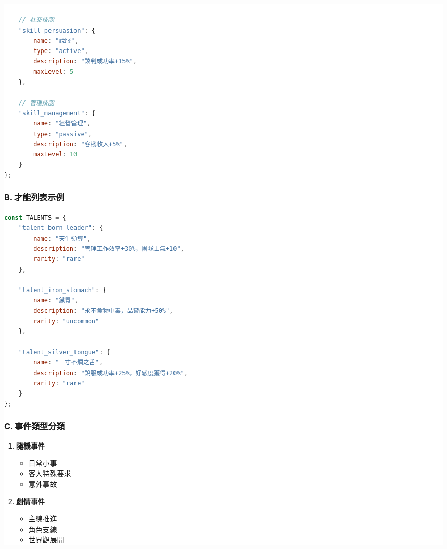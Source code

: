 ```javascript

    // 社交技能
    "skill_persuasion": {
        name: "說服",
        type: "active",
        description: "談判成功率+15%",
        maxLevel: 5
    },

    // 管理技能
    "skill_management": {
        name: "經營管理",
        type: "passive",
        description: "客棧收入+5%",
        maxLevel: 10
    }
};
```

### B. 才能列表示例

```javascript
const TALENTS = {
    "talent_born_leader": {
        name: "天生領導",
        description: "管理工作效率+30%，團隊士氣+10",
        rarity: "rare"
    },

    "talent_iron_stomach": {
        name: "鐵胃",
        description: "永不食物中毒，品嘗能力+50%",
        rarity: "uncommon"
    },

    "talent_silver_tongue": {
        name: "三寸不爛之舌",
        description: "說服成功率+25%，好感度獲得+20%",
        rarity: "rare"
    }
};
```

### C. 事件類型分類

1. **隨機事件**
   - 日常小事
   - 客人特殊要求
   - 意外事故

2. **劇情事件**
   - 主線推進
   - 角色支線
   - 世界觀展開
